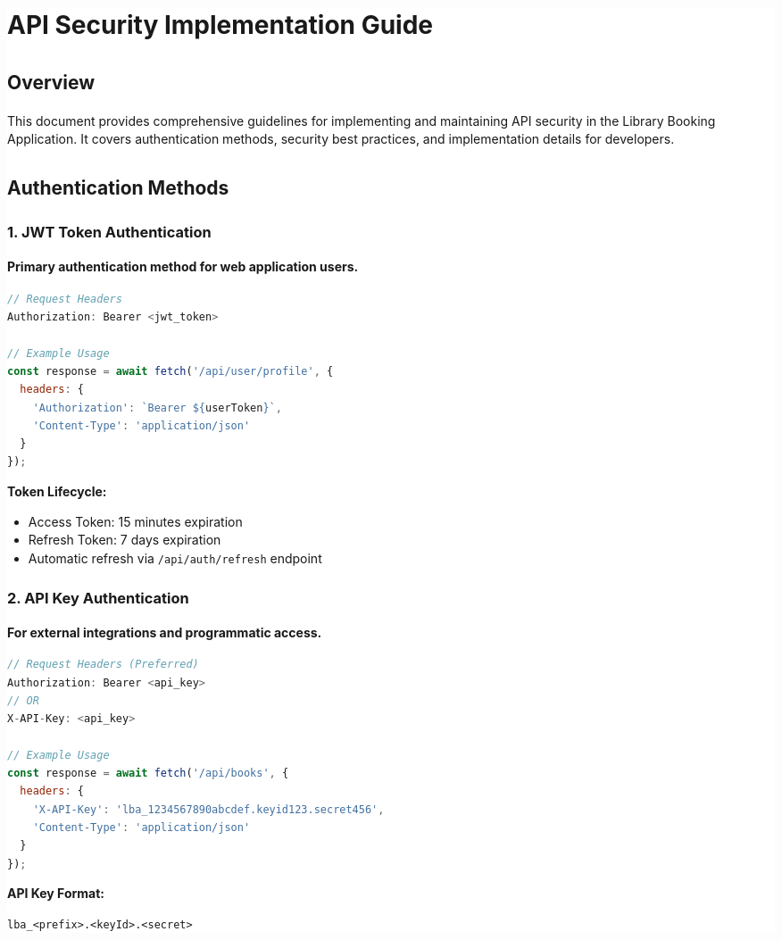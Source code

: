 # API Security Implementation Guide

## Overview

This document provides comprehensive guidelines for implementing and maintaining API security in the Library Booking Application. It covers authentication methods, security best practices, and implementation details for developers.

## Authentication Methods

### 1. JWT Token Authentication

**Primary authentication method for web application users.**

```javascript
// Request Headers
Authorization: Bearer <jwt_token>

// Example Usage
const response = await fetch('/api/user/profile', {
  headers: {
    'Authorization': `Bearer ${userToken}`,
    'Content-Type': 'application/json'
  }
});
```

**Token Lifecycle:**
- Access Token: 15 minutes expiration
- Refresh Token: 7 days expiration
- Automatic refresh via `/api/auth/refresh` endpoint

### 2. API Key Authentication

**For external integrations and programmatic access.**

```javascript
// Request Headers (Preferred)
Authorization: Bearer <api_key>
// OR
X-API-Key: <api_key>

// Example Usage
const response = await fetch('/api/books', {
  headers: {
    'X-API-Key': 'lba_1234567890abcdef.keyid123.secret456',
    'Content-Type': 'application/json'
  }
});
```

**API Key Format:**
```
lba_<prefix>.<keyId>.<secret>
```
